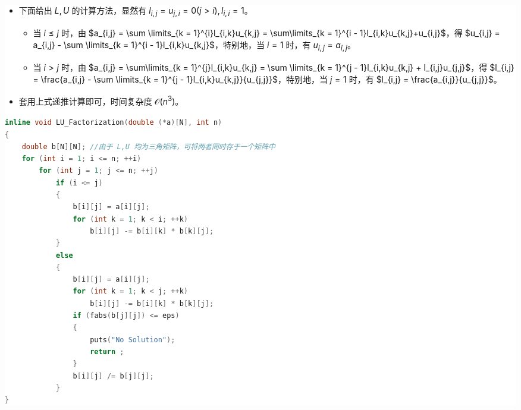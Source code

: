 - 下面给出 $L,U$ 的计算方法，显然有 $l_{i,j} = u_{j,i} = 0(j > i), l_{i,i} = 1$。

  - 当 $i \le j$ 时，由 $a_{i,j} = \sum \limits_{k = 1}^{i}l_{i,k}u_{k,j} = \sum\limits_{k = 1}^{i - 1}l_{i,k}u_{k,j}+u_{i,j}$，得 $u_{i,j} = a_{i,j} - \sum \limits_{k = 1}^{i - 1}l_{i,k}u_{k,j}$，特别地，当 $i = 1$ 时，有 $u_{i,j} = a_{i,j}$。

  - 当 $i > j$ 时，由 $a_{i,j} = \sum\limits_{k = 1}^{j}l_{i,k}u_{k,j} = \sum \limits_{k = 1}^{j - 1}l_{i,k}u_{k,j} + l_{i,j}u_{j,j}$，得 $l_{i,j} = \frac{a_{i,j} - \sum \limits_{k = 1}^{j - 1}l_{i,k}u_{k,j}}{u_{j,j}}$，特别地，当 $j = 1$ 时，有 $l_{i,j} = \frac{a_{i,j}}{u_{j,j}}$。
- 套用上式递推计算即可，时间复杂度 $\mathcal O(n^3)$。
```cpp
inline void LU_Factorization(double (*a)[N], int n)
{
	double b[N][N]; //由于 L,U 均为三角矩阵，可将两者同时存于一个矩阵中
	for (int i = 1; i <= n; ++i)
		for (int j = 1; j <= n; ++j)
			if (i <= j)
			{
				b[i][j] = a[i][j];
				for (int k = 1; k < i; ++k)
					b[i][j] -= b[i][k] * b[k][j];
			}
			else 
			{
				b[i][j] = a[i][j];
				for (int k = 1; k < j; ++k)
					b[i][j] -= b[i][k] * b[k][j];
				if (fabs(b[j][j]) <= eps)
				{
					puts("No Solution");
					return ;
				}
				b[i][j] /= b[j][j];
			}
}
```
